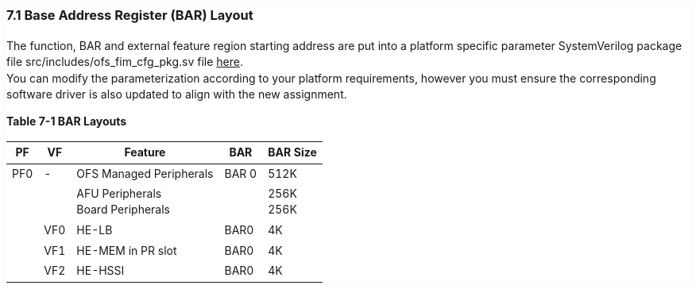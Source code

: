 
### **7.1 Base Address Register (BAR) Layout**
<a name="BAR_layout"></a>

The function, BAR and external feature region starting address are put into a platform specific parameter SystemVerilog package file src/includes/ofs_fim_cfg_pkg.sv file [here](https://github.com/OFS/ofs-d5005).  
You can modify the parameterization according to your platform requirements, however you must ensure the corresponding software driver is also updated to align with the new assignment. 

**Table 7-1 BAR Layouts**
<table>
    <thead>
        <tr>
            <th>PF</th>
            <th>VF</th>
            <th>Feature</th>
            <th>BAR</th>
            <th>BAR Size</th>       
        </tr>
    </thead>
    <tbody>
        <tr>
            <td rowspan=5>PF0</td>
            <td rowspan=2>-</td>
            <td>OFS Managed Peripherals</td>
            <td rowspan="2">BAR 0</td>
            <td>512K</td>
        </tr>
        <tr>
            <td>AFU Peripherals<br>Board Peripherals</td>
            <td>256K<br>256K</td>
        </tr>
 <tr>
            <td>VF0</td>
            <td>HE-LB</td>
            <td>BAR0</td>
            <td>4K</td>
        </tr>
 <tr>
            <td>VF1</td>
            <td>HE-MEM in PR slot</td>
            <td>BAR0</td>
            <td>4K</td>
        </tr>
<tr>
            <td>VF2</td>
            <td>HE-HSSI</td>
            <td>BAR0</td>
            <td>4K</td>
        </tr>
     </tbody>
</table>
					
